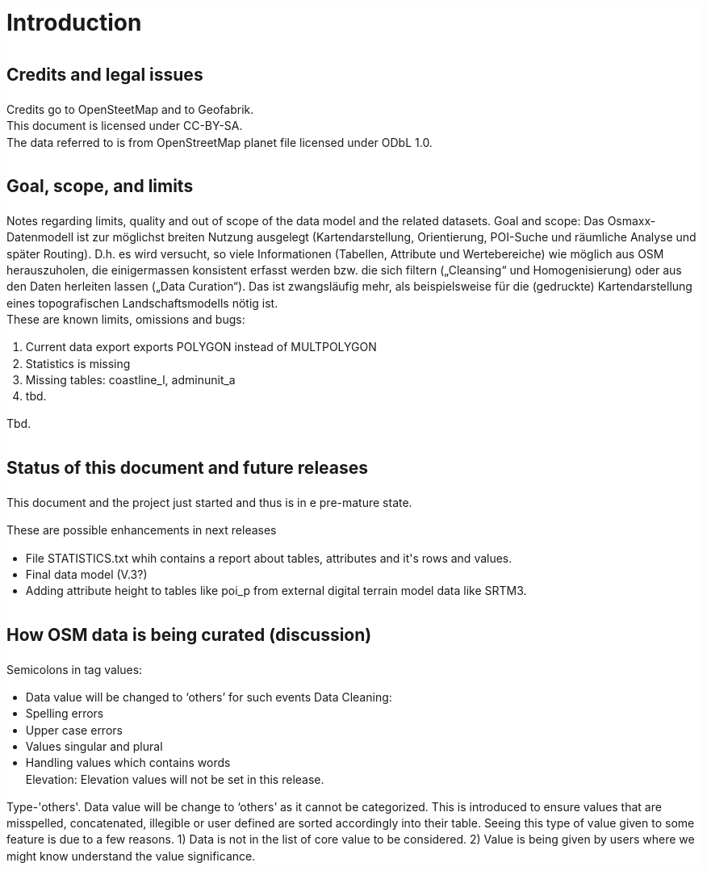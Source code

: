 # Introduction

## Credits and legal issues

Credits go to OpenSteetMap and to Geofabrik.  
This document is licensed under CC-BY-SA.  
The data referred to is from OpenStreetMap planet file licensed under ODbL 1.0.  

## Goal, scope, and limits

Notes regarding limits, quality and out of scope of the data model and the related datasets.
Goal and scope: Das Osmaxx-Datenmodell ist zur möglichst breiten Nutzung ausgelegt 
(Kartendarstellung, Orientierung, POI-Suche und räumliche Analyse und später Routing). D.h. es 
wird versucht, so viele Informationen (Tabellen, Attribute und Wertebereiche) wie möglich aus OSM 
herauszuholen, die einigermassen konsistent erfasst werden bzw. die sich filtern („Cleansing“ und 
Homogenisierung) oder aus den Daten herleiten lassen („Data Curation“). Das ist zwangsläufig 
mehr, als beispielsweise für die (gedruckte) Kartendarstellung eines topografischen 
Landschaftsmodells nötig ist.  
These are known limits, omissions and bugs:  
1. Current data export exports POLYGON instead of MULTPOLYGON  
2. Statistics is missing  
3. Missing tables: coastline_l, adminunit_a  
4. tbd.  

Tbd.

## Status of this document and future releases

This document and the project just started and thus is in e pre-mature state.  

These are possible enhancements in next releases  
* File STATISTICS.txt whih contains a report about tables, attributes and it's rows and 
  values.  
* Final data model (V.3?)  
* Adding attribute height to tables like poi_p from external digital terrain model data 
      like SRTM3.  

## How OSM data is being curated (discussion) ###

Semicolons in tag values:  
* Data value will be changed to ‘others’ for such events
Data Cleaning:  
* Spelling errors  
* Upper case errors  
* Values singular and plural  
* Handling values which contains words  
Elevation: Elevation values will not be set in this release.

Type-'others'. Data value will be change to ‘others’ as it cannot be categorized. This is 
introduced to ensure values that are misspelled, concatenated, illegible or user defined are 
sorted accordingly into their table. Seeing this type of value given to some feature is due to a 
few reasons. 1) Data is not in the list of core value to be considered. 2) Value is being given 
by users where we might know understand the value significance.  

